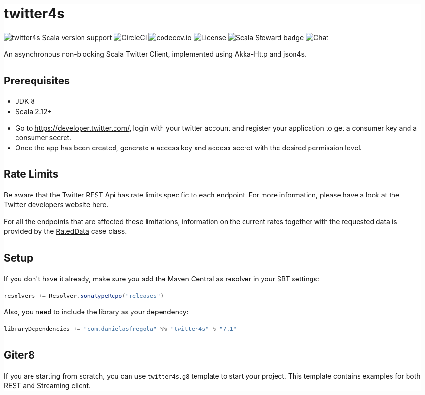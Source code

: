 twitter4s
=========

[![twitter4s Scala version support](https://index.scala-lang.org/danielasfregola/twitter4s/twitter4s/latest-by-scala-version.svg)](https://index.scala-lang.org/danielasfregola/twitter4s/twitter4s)
[![CircleCI](https://circleci.com/gh/DanielaSfregola/twitter4s/tree/main.svg?style=svg)](https://circleci.com/gh/DanielaSfregola/twitter4s/tree/main) [![codecov.io](http://codecov.io/github/DanielaSfregola/twitter4s/coverage.svg?branch=master)](http://codecov.io/github/DanielaSfregola/twitter4s?branch=master) [![License](http://img.shields.io/:license-Apache%202-red.svg)](http://www.apache.org/licenses/LICENSE-2.0.txt)  [![Scala Steward badge](https://img.shields.io/badge/Scala_Steward-helping-brightgreen.svg?style=flat&logo=data:image/png;base64,iVBORw0KGgoAAAANSUhEUgAAAA4AAAAQCAMAAAARSr4IAAAAVFBMVEUAAACHjojlOy5NWlrKzcYRKjGFjIbp293YycuLa3pYY2LSqql4f3pCUFTgSjNodYRmcXUsPD/NTTbjRS+2jomhgnzNc223cGvZS0HaSD0XLjbaSjElhIr+AAAAAXRSTlMAQObYZgAAAHlJREFUCNdNyosOwyAIhWHAQS1Vt7a77/3fcxxdmv0xwmckutAR1nkm4ggbyEcg/wWmlGLDAA3oL50xi6fk5ffZ3E2E3QfZDCcCN2YtbEWZt+Drc6u6rlqv7Uk0LdKqqr5rk2UCRXOk0vmQKGfc94nOJyQjouF9H/wCc9gECEYfONoAAAAASUVORK5CYII=)](https://scala-steward.org) [![Chat](https://badges.gitter.im/Join%20Chat.svg)](https://gitter.im/twitter4s/Lobby)

An asynchronous non-blocking Scala Twitter Client, implemented using Akka-Http and json4s.

Prerequisites
-------------
 * JDK 8
 * Scala 2.12+

- Go to https://developer.twitter.com/, login with your twitter account and register your application to get a consumer key and a consumer secret.
- Once the app has been created, generate a access key and access secret with the desired permission level.

Rate Limits
-----------
Be aware that the Twitter REST Api has rate limits specific to each endpoint. For more information, please have a look at the Twitter developers website [here](https://developer.twitter.com/en/docs/basics/rate-limiting).

For all the endpoints that are affected these limitations, information on the current rates together with the requested data is provided by the [RatedData](http://danielasfregola.github.io/twitter4s/5.5/api/com/danielasfregola/twitter4s/entities/RatedData.html) case class.

Setup
-----
If you don't have it already, make sure you add the Maven Central as resolver in your SBT settings:

```scala
resolvers += Resolver.sonatypeRepo("releases")
```

Also, you need to include the library as your dependency:
```scala
libraryDependencies += "com.danielasfregola" %% "twitter4s" % "7.1"
```

Giter8
------

If you are starting from scratch, you can use [`twitter4s.g8`](https://github.com/DanielaSfregola/twitter4s.g8) template to start your project. This template contains examples for both REST and Streaming client.

